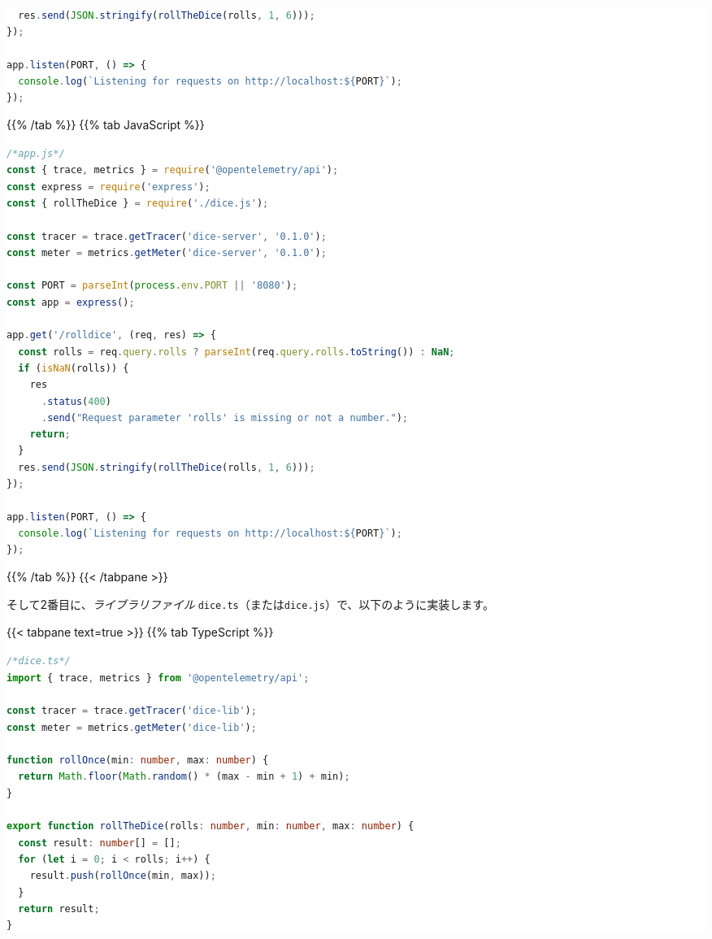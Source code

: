 ```ts
  res.send(JSON.stringify(rollTheDice(rolls, 1, 6)));
});

app.listen(PORT, () => {
  console.log(`Listening for requests on http://localhost:${PORT}`);
});
```

{{% /tab %}} {{% tab JavaScript %}}

```js
/*app.js*/
const { trace, metrics } = require('@opentelemetry/api');
const express = require('express');
const { rollTheDice } = require('./dice.js');

const tracer = trace.getTracer('dice-server', '0.1.0');
const meter = metrics.getMeter('dice-server', '0.1.0');

const PORT = parseInt(process.env.PORT || '8080');
const app = express();

app.get('/rolldice', (req, res) => {
  const rolls = req.query.rolls ? parseInt(req.query.rolls.toString()) : NaN;
  if (isNaN(rolls)) {
    res
      .status(400)
      .send("Request parameter 'rolls' is missing or not a number.");
    return;
  }
  res.send(JSON.stringify(rollTheDice(rolls, 1, 6)));
});

app.listen(PORT, () => {
  console.log(`Listening for requests on http://localhost:${PORT}`);
});
```

{{% /tab %}} {{< /tabpane >}}

そして2番目に、_ライブラリファイル_ `dice.ts`（または`dice.js`）で、以下のように実装します。

{{< tabpane text=true >}} {{% tab TypeScript %}}

```ts
/*dice.ts*/
import { trace, metrics } from '@opentelemetry/api';

const tracer = trace.getTracer('dice-lib');
const meter = metrics.getMeter('dice-lib');

function rollOnce(min: number, max: number) {
  return Math.floor(Math.random() * (max - min + 1) + min);
}

export function rollTheDice(rolls: number, min: number, max: number) {
  const result: number[] = [];
  for (let i = 0; i < rolls; i++) {
    result.push(rollOnce(min, max));
  }
  return result;
}
```

